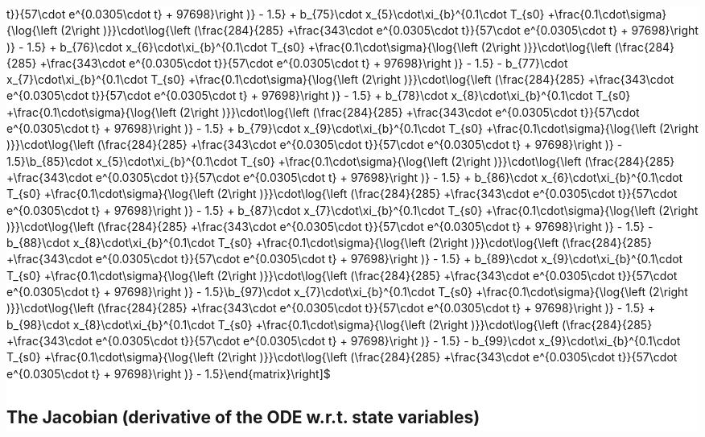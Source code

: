 t}}{57\cdot e^{0.0305\cdot t} + 97698}\right )} - 1.5} + b_{75}\cdot x_{5}\cdot\xi_{b}^{0.1\cdot T_{s0} +\frac{0.1\cdot\sigma}{\log{\left (2\right )}}\cdot\log{\left (\frac{284}{285} +\frac{343\cdot e^{0.0305\cdot t}}{57\cdot e^{0.0305\cdot t} + 97698}\right )} - 1.5} + b_{76}\cdot x_{6}\cdot\xi_{b}^{0.1\cdot T_{s0} +\frac{0.1\cdot\sigma}{\log{\left (2\right )}}\cdot\log{\left (\frac{284}{285} +\frac{343\cdot e^{0.0305\cdot t}}{57\cdot e^{0.0305\cdot t} + 97698}\right )} - 1.5} - b_{77}\cdot x_{7}\cdot\xi_{b}^{0.1\cdot T_{s0} +\frac{0.1\cdot\sigma}{\log{\left (2\right )}}\cdot\log{\left (\frac{284}{285} +\frac{343\cdot e^{0.0305\cdot t}}{57\cdot e^{0.0305\cdot t} + 97698}\right )} - 1.5} + b_{78}\cdot x_{8}\cdot\xi_{b}^{0.1\cdot T_{s0} +\frac{0.1\cdot\sigma}{\log{\left (2\right )}}\cdot\log{\left (\frac{284}{285} +\frac{343\cdot e^{0.0305\cdot t}}{57\cdot e^{0.0305\cdot t} + 97698}\right )} - 1.5} + b_{79}\cdot x_{9}\cdot\xi_{b}^{0.1\cdot T_{s0} +\frac{0.1\cdot\sigma}{\log{\left (2\right )}}\cdot\log{\left (\frac{284}{285} +\frac{343\cdot e^{0.0305\cdot t}}{57\cdot e^{0.0305\cdot t} + 97698}\right )} - 1.5}\\b_{85}\cdot x_{5}\cdot\xi_{b}^{0.1\cdot T_{s0} +\frac{0.1\cdot\sigma}{\log{\left (2\right )}}\cdot\log{\left (\frac{284}{285} +\frac{343\cdot e^{0.0305\cdot t}}{57\cdot e^{0.0305\cdot t} + 97698}\right )} - 1.5} + b_{86}\cdot x_{6}\cdot\xi_{b}^{0.1\cdot T_{s0} +\frac{0.1\cdot\sigma}{\log{\left (2\right )}}\cdot\log{\left (\frac{284}{285} +\frac{343\cdot e^{0.0305\cdot t}}{57\cdot e^{0.0305\cdot t} + 97698}\right )} - 1.5} + b_{87}\cdot x_{7}\cdot\xi_{b}^{0.1\cdot T_{s0} +\frac{0.1\cdot\sigma}{\log{\left (2\right )}}\cdot\log{\left (\frac{284}{285} +\frac{343\cdot e^{0.0305\cdot t}}{57\cdot e^{0.0305\cdot t} + 97698}\right )} - 1.5} - b_{88}\cdot x_{8}\cdot\xi_{b}^{0.1\cdot T_{s0} +\frac{0.1\cdot\sigma}{\log{\left (2\right )}}\cdot\log{\left (\frac{284}{285} +\frac{343\cdot e^{0.0305\cdot t}}{57\cdot e^{0.0305\cdot t} + 97698}\right )} - 1.5} + b_{89}\cdot x_{9}\cdot\xi_{b}^{0.1\cdot T_{s0} +\frac{0.1\cdot\sigma}{\log{\left (2\right )}}\cdot\log{\left (\frac{284}{285} +\frac{343\cdot e^{0.0305\cdot t}}{57\cdot e^{0.0305\cdot t} + 97698}\right )} - 1.5}\\b_{97}\cdot x_{7}\cdot\xi_{b}^{0.1\cdot T_{s0} +\frac{0.1\cdot\sigma}{\log{\left (2\right )}}\cdot\log{\left (\frac{284}{285} +\frac{343\cdot e^{0.0305\cdot t}}{57\cdot e^{0.0305\cdot t} + 97698}\right )} - 1.5} + b_{98}\cdot x_{8}\cdot\xi_{b}^{0.1\cdot T_{s0} +\frac{0.1\cdot\sigma}{\log{\left (2\right )}}\cdot\log{\left (\frac{284}{285} +\frac{343\cdot e^{0.0305\cdot t}}{57\cdot e^{0.0305\cdot t} + 97698}\right )} - 1.5} - b_{99}\cdot x_{9}\cdot\xi_{b}^{0.1\cdot T_{s0} +\frac{0.1\cdot\sigma}{\log{\left (2\right )}}\cdot\log{\left (\frac{284}{285} +\frac{343\cdot e^{0.0305\cdot t}}{57\cdot e^{0.0305\cdot t} + 97698}\right )} - 1.5}\end{matrix}\right]$

## The Jacobian (derivative of the ODE w.r.t. state variables)